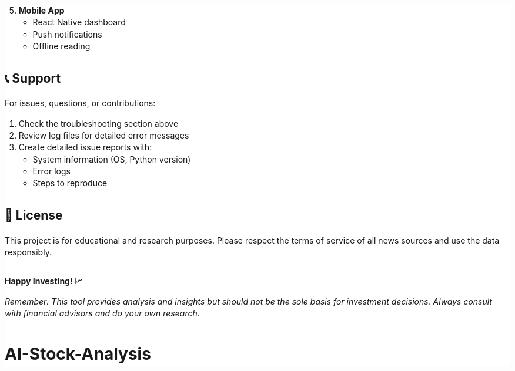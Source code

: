 5. **Mobile App**
   - React Native dashboard
   - Push notifications
   - Offline reading

## 📞 Support

For issues, questions, or contributions:

1. Check the troubleshooting section above
2. Review log files for detailed error messages
3. Create detailed issue reports with:
   - System information (OS, Python version)
   - Error logs
   - Steps to reproduce

## 📄 License

This project is for educational and research purposes. Please respect the terms of service of all news sources and use the data responsibly.

---

**Happy Investing! 📈**

*Remember: This tool provides analysis and insights but should not be the sole basis for investment decisions. Always consult with financial advisors and do your own research.*
# AI-Stock-Analysis
